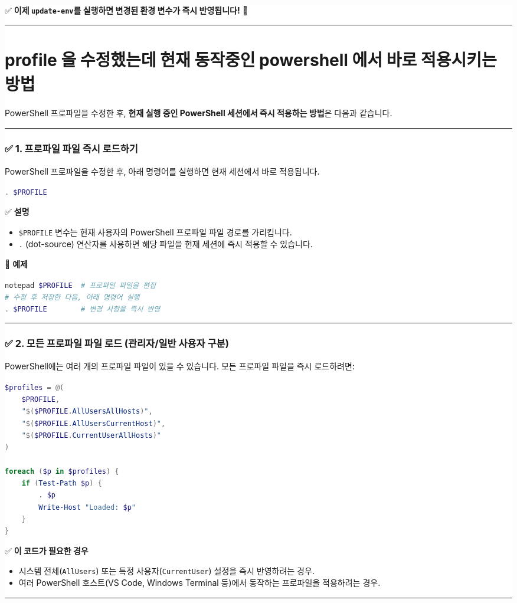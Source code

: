 ✅ **이제 `update-env`를 실행하면 변경된 환경 변수가 즉시 반영됩니다!** 🚀

---
# profile 을 수정했는데 현재 동작중인 powershell 에서 바로 적용시키는 방법

PowerShell 프로파일을 수정한 후, **현재 실행 중인 PowerShell 세션에서 즉시 적용하는 방법**은 다음과 같습니다.

---

### **✅ 1. 프로파일 파일 즉시 로드하기**
PowerShell 프로파일을 수정한 후, 아래 명령어를 실행하면 현재 세션에서 바로 적용됩니다.

```powershell
. $PROFILE
```

✅ **설명**
- `$PROFILE` 변수는 현재 사용자의 PowerShell 프로파일 파일 경로를 가리킵니다.
- `.` (dot-source) 연산자를 사용하면 해당 파일을 현재 세션에 즉시 적용할 수 있습니다.

📌 **예제**
```powershell
notepad $PROFILE  # 프로파일 파일을 편집
# 수정 후 저장한 다음, 아래 명령어 실행
. $PROFILE        # 변경 사항을 즉시 반영
```

---

### **✅ 2. 모든 프로파일 파일 로드 (관리자/일반 사용자 구분)**
PowerShell에는 여러 개의 프로파일 파일이 있을 수 있습니다. 모든 프로파일 파일을 즉시 로드하려면:

```powershell
$profiles = @(
    $PROFILE,
    "$($PROFILE.AllUsersAllHosts)",
    "$($PROFILE.AllUsersCurrentHost)",
    "$($PROFILE.CurrentUserAllHosts)"
)

foreach ($p in $profiles) {
    if (Test-Path $p) {
        . $p
        Write-Host "Loaded: $p"
    }
}
```

✅ **이 코드가 필요한 경우**
- 시스템 전체(`AllUsers`) 또는 특정 사용자(`CurrentUser`) 설정을 즉시 반영하려는 경우.
- 여러 PowerShell 호스트(VS Code, Windows Terminal 등)에서 동작하는 프로파일을 적용하려는 경우.

---
